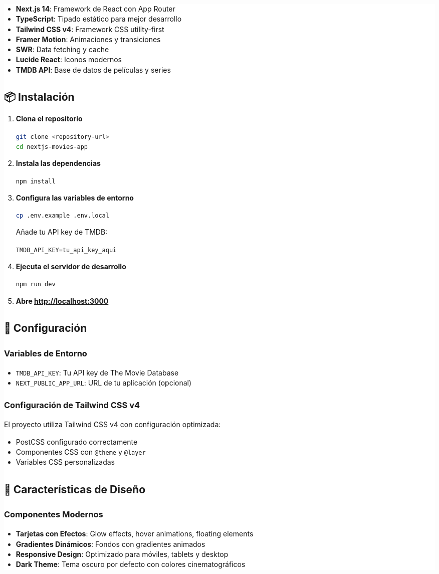 - **Next.js 14**: Framework de React con App Router
- **TypeScript**: Tipado estático para mejor desarrollo
- **Tailwind CSS v4**: Framework CSS utility-first
- **Framer Motion**: Animaciones y transiciones
- **SWR**: Data fetching y cache
- **Lucide React**: Iconos modernos
- **TMDB API**: Base de datos de películas y series

## 📦 Instalación

1. **Clona el repositorio**
   ```bash
   git clone <repository-url>
   cd nextjs-movies-app
   ```

2. **Instala las dependencias**
   ```bash
   npm install
   ```

3. **Configura las variables de entorno**
   ```bash
   cp .env.example .env.local
   ```
   
   Añade tu API key de TMDB:
   ```
   TMDB_API_KEY=tu_api_key_aqui
   ```

4. **Ejecuta el servidor de desarrollo**
   ```bash
   npm run dev
   ```

5. **Abre [http://localhost:3000](http://localhost:3000)**

## 🔧 Configuración

### Variables de Entorno
- `TMDB_API_KEY`: Tu API key de The Movie Database
- `NEXT_PUBLIC_APP_URL`: URL de tu aplicación (opcional)

### Configuración de Tailwind CSS v4
El proyecto utiliza Tailwind CSS v4 con configuración optimizada:
- PostCSS configurado correctamente
- Componentes CSS con `@theme` y `@layer`
- Variables CSS personalizadas

## 🎨 Características de Diseño

### Componentes Modernos
- **Tarjetas con Efectos**: Glow effects, hover animations, floating elements
- **Gradientes Dinámicos**: Fondos con gradientes animados
- **Responsive Design**: Optimizado para móviles, tablets y desktop
- **Dark Theme**: Tema oscuro por defecto con colores cinematográficos
